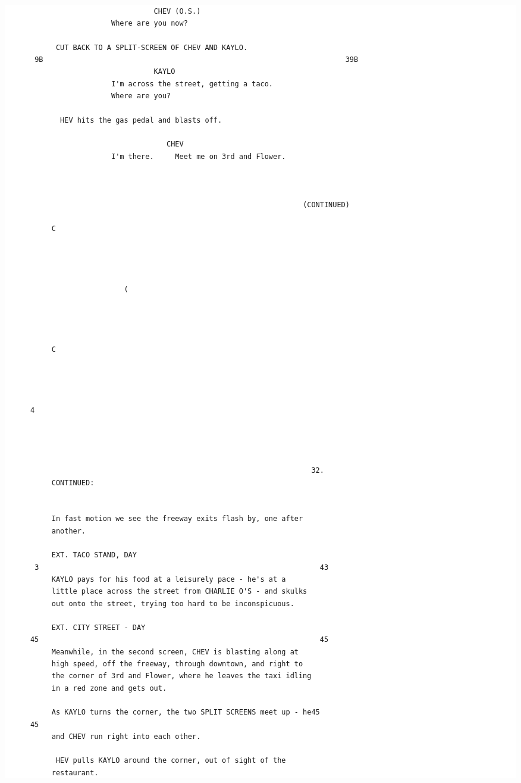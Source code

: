                                        CHEV (O.S.)
                             Where are you now?
          
                CUT BACK TO A SPLIT-SCREEN OF CHEV AND KAYLO.
           9B                                                                       39B
                                       KAYLO
                             I'm across the street, getting a taco.
                             Where are you?
          
                 HEV hits the gas pedal and blasts off.
          
                                          CHEV
                             I'm there.     Meet me on 3rd and Flower.
          
          
          
                                                                          (CONTINUED)
          
               C
          
          
          
          
                                (
          
          
          
          
               C
          
          
          
          
          4
          
          
          
          
                                                                            32.
               CONTINUED:
          
          
               In fast motion we see the freeway exits flash by, one after
               another.
          
               EXT. TACO STAND, DAY
           3                                                                  43
               KAYLO pays for his food at a leisurely pace - he's at a
               little place across the street from CHARLIE O'S - and skulks
               out onto the street, trying too hard to be inconspicuous.
          
               EXT. CITY STREET - DAY
          45                                                                  45
               Meanwhile, in the second screen, CHEV is blasting along at
               high speed, off the freeway, through downtown, and right to
               the corner of 3rd and Flower, where he leaves the taxi idling
               in a red zone and gets out.
          
               As KAYLO turns the corner, the two SPLIT SCREENS meet up - he45
          45
               and CHEV run right into each other.
          
                HEV pulls KAYLO around the corner, out of sight of the
               restaurant.
          